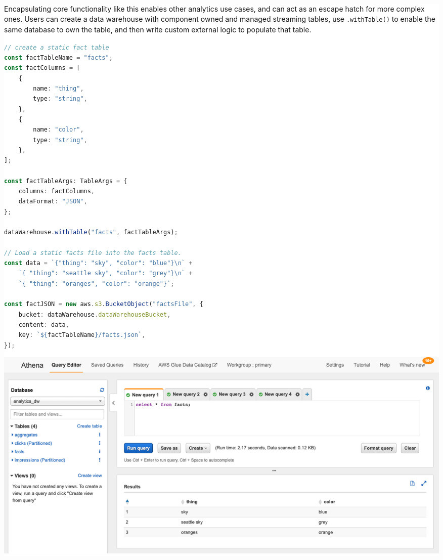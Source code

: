 ```typescript
```

Encapsulating core functionality like this enables other analytics use cases, and can act as an escape hatch for more complex ones. Users can create a data warehouse with component owned and managed streaming tables, use `.withTable()` to enable the same database to own the table, and then write custom external logic to populate that table.

```typescript
// create a static fact table
const factTableName = "facts";
const factColumns = [
    {
        name: "thing",
        type: "string",
    },
    {
        name: "color",
        type: "string",
    },
];

const factTableArgs: TableArgs = {
    columns: factColumns,
    dataFormat: "JSON",
};

dataWarehouse.withTable("facts", factTableArgs);

// Load a static facts file into the facts table.
const data = `{"thing": "sky", "color": "blue"}\n` +
    `{ "thing": "seattle sky", "color": "grey"}\n` +
    `{ "thing": "oranges", "color": "orange"}`;

const factJSON = new aws.s3.BucketObject("factsFile", {
    bucket: dataWarehouse.dataWarehouseBucket,
    content: data,
    key: `${factTableName}/facts.json`,
});
```

![Athena Fact Table Query Results](./FactsExample.png)
